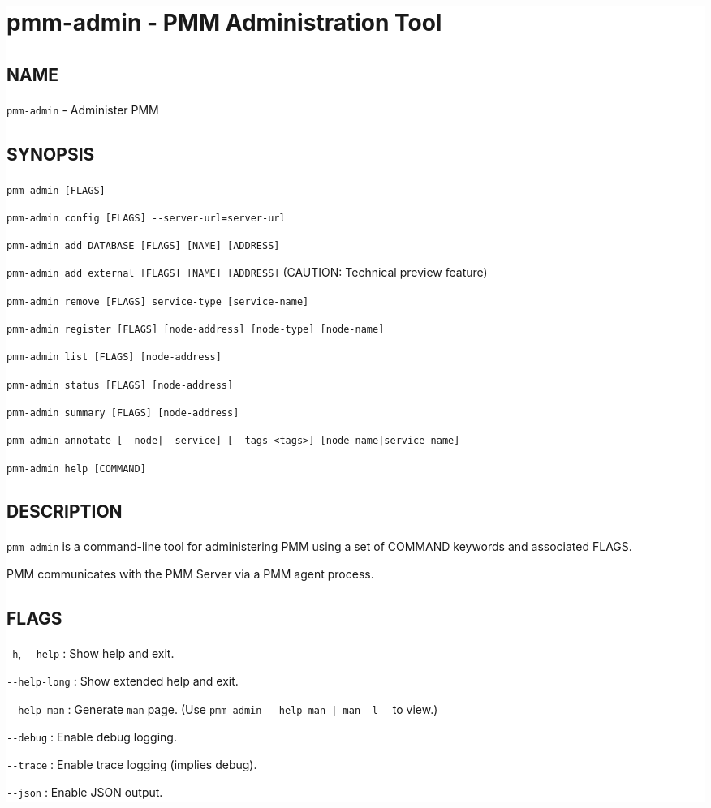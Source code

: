 # pmm-admin - PMM Administration Tool

## NAME

`pmm-admin` - Administer PMM

## SYNOPSIS

`pmm-admin [FLAGS]`

`pmm-admin config [FLAGS] --server-url=server-url`

`pmm-admin add DATABASE [FLAGS] [NAME] [ADDRESS]`

`pmm-admin add external [FLAGS] [NAME] [ADDRESS]` (CAUTION: Technical preview feature)

`pmm-admin remove [FLAGS] service-type [service-name]`

`pmm-admin register [FLAGS] [node-address] [node-type] [node-name]`

`pmm-admin list [FLAGS] [node-address]`

`pmm-admin status [FLAGS] [node-address]`

`pmm-admin summary [FLAGS] [node-address]`

`pmm-admin annotate [--node|--service] [--tags <tags>] [node-name|service-name]`

`pmm-admin help [COMMAND]`

## DESCRIPTION

`pmm-admin` is a command-line tool for administering PMM using a set of COMMAND keywords and associated FLAGS.

PMM communicates with the PMM Server via a PMM agent process.

## FLAGS

`-h`, `--help`
:    Show help and exit.

`--help-long`
:    Show extended help and exit.

`--help-man`
:    Generate `man` page. (Use `pmm-admin --help-man | man -l -` to view.)

`--debug`
:    Enable debug logging.

`--trace`
:    Enable trace logging (implies debug).

`--json`
:    Enable JSON output.
